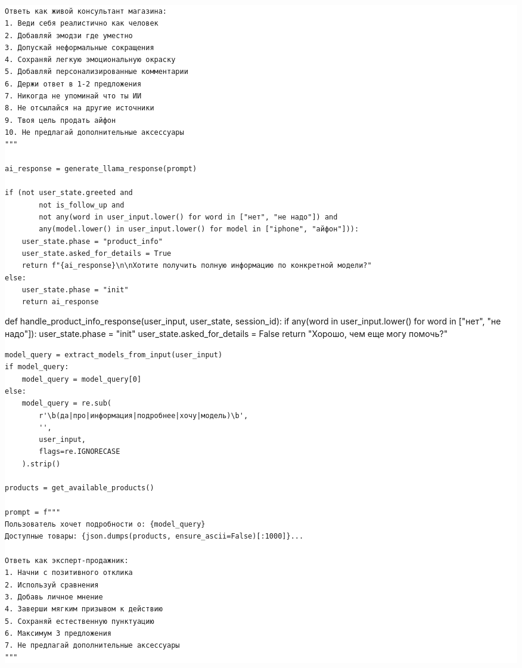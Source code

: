     Ответь как живой консультант магазина:
    1. Веди себя реалистично как человек
    2. Добавляй эмодзи где уместно
    3. Допускай неформальные сокращения
    4. Сохраняй легкую эмоциональную окраску
    5. Добавляй персонализированные комментарии
    6. Держи ответ в 1-2 предложения
    7. Никогда не упоминай что ты ИИ
    8. Не отсылайся на другие источники
    9. Твоя цель продать айфон
    10. Не предлагай дополнительные аксессуары
    """

    ai_response = generate_llama_response(prompt)

    if (not user_state.greeted and
            not is_follow_up and
            not any(word in user_input.lower() for word in ["нет", "не надо"]) and
            any(model.lower() in user_input.lower() for model in ["iphone", "айфон"])):
        user_state.phase = "product_info"
        user_state.asked_for_details = True
        return f"{ai_response}\n\nХотите получить полную информацию по конкретной модели?"
    else:
        user_state.phase = "init"
        return ai_response


def handle_product_info_response(user_input, user_state, session_id):
    if any(word in user_input.lower() for word in ["нет", "не надо"]):
        user_state.phase = "init"
        user_state.asked_for_details = False
        return "Хорошо, чем еще могу помочь?"

    model_query = extract_models_from_input(user_input)
    if model_query:
        model_query = model_query[0]
    else:
        model_query = re.sub(
            r'\b(да|про|информация|подробнее|хочу|модель)\b',
            '',
            user_input,
            flags=re.IGNORECASE
        ).strip()

    products = get_available_products()

    prompt = f"""
    Пользователь хочет подробности о: {model_query}
    Доступные товары: {json.dumps(products, ensure_ascii=False)[:1000]}...

    Ответь как эксперт-продажник:
    1. Начни с позитивного отклика
    2. Используй сравнения
    3. Добавь личное мнение
    4. Заверши мягким призывом к действию
    5. Сохраняй естественную пунктуацию
    6. Максимум 3 предложения
    7. Не предлагай дополнительные аксессуары
    """
